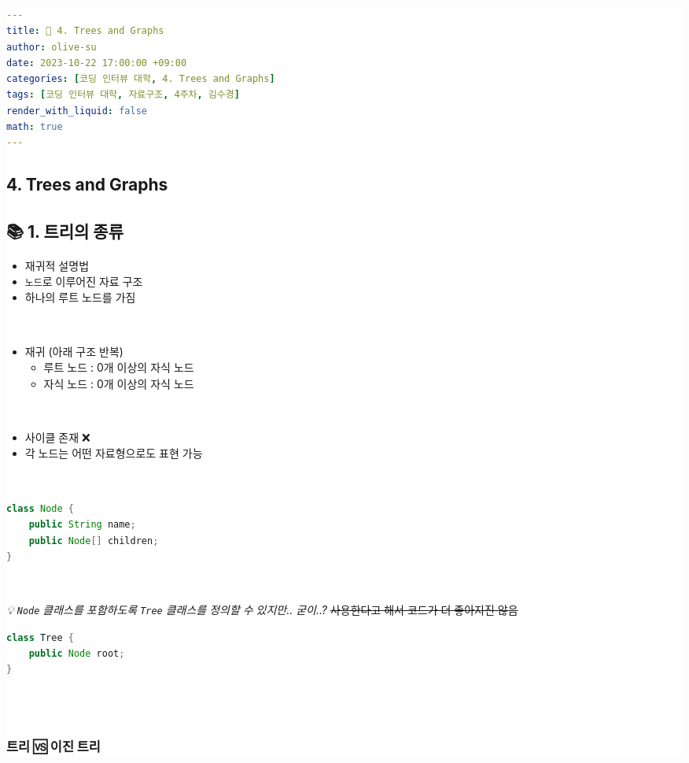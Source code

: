 ```yaml
---
title: 🐣 4. Trees and Graphs
author: olive-su
date: 2023-10-22 17:00:00 +09:00
categories: [코딩 인터뷰 대학, 4. Trees and Graphs]
tags: [코딩 인터뷰 대학, 자료구조, 4주차, 김수경]
render_with_liquid: false
math: true
---
```


## 4. Trees and Graphs

## 📚 1. 트리의 종류

- 재귀적 설명법
- `노드`로 이루어진 자료 구조
- 하나의 루트 노드를 가짐

<br>

- 재귀 (아래 구조 반복)
  - 루트 노드 : 0개 이상의 자식 노드
  - 자식 노드 : 0개 이상의 자식 노드

<br>

- 사이클 존재 ❌
- 각 노드는 어떤 자료형으로도 표현 가능

<br>

```java
class Node {
	public String name;
	public Node[] children;
}
```

<br>

_💡 `Node` 클래스를 포함하도록 `Tree` 클래스를 정의할 수 있지만.. 굳이..?_
~~사용한다고 해서 코드가 더 좋아지진 않음~~

```java
class Tree {
	public Node root;
}
```

<br>
<br>

### 트리 🆚 이진 트리
